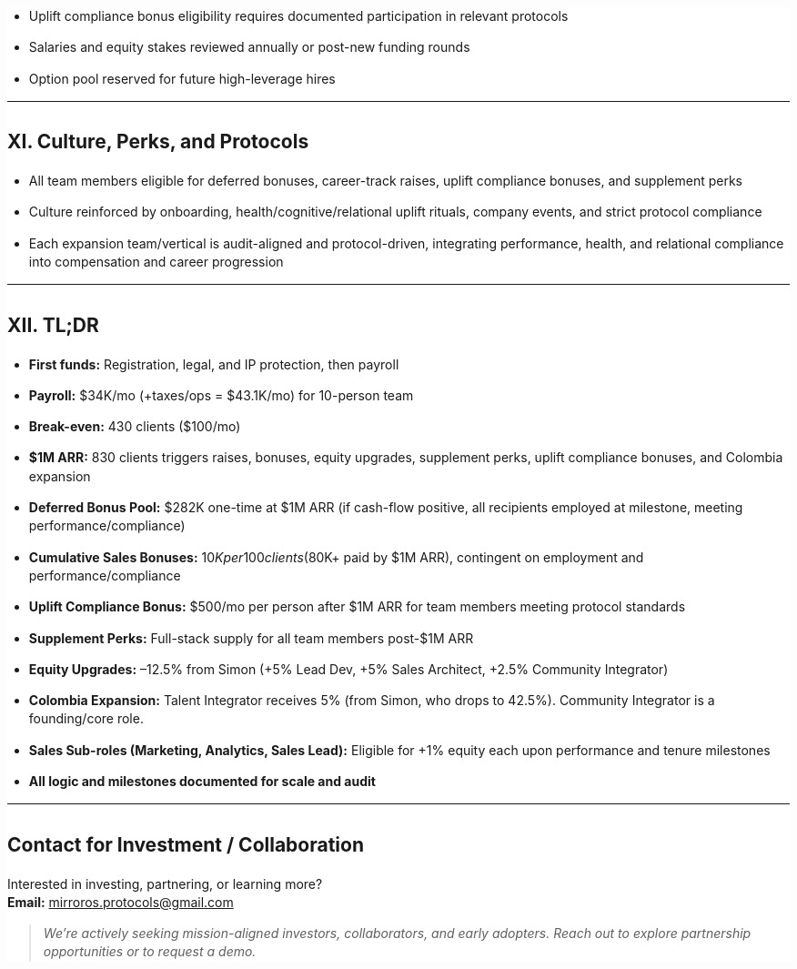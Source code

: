 - Uplift compliance bonus eligibility requires documented participation in relevant protocols
    
- Salaries and equity stakes reviewed annually or post-new funding rounds
    
- Option pool reserved for future high-leverage hires
    

---

## XI. **Culture, Perks, and Protocols**

- All team members eligible for deferred bonuses, career-track raises, uplift compliance bonuses, and supplement perks
    
- Culture reinforced by onboarding, health/cognitive/relational uplift rituals, company events, and strict protocol compliance
    
- Each expansion team/vertical is audit-aligned and protocol-driven, integrating performance, health, and relational compliance into compensation and career progression
    

---

## XII. **TL;DR**

- **First funds:** Registration, legal, and IP protection, then payroll
    
- **Payroll:** $34K/mo (+taxes/ops = $43.1K/mo) for 10-person team
    
- **Break-even:** 430 clients ($100/mo)
    
- **$1M ARR:** 830 clients triggers raises, bonuses, equity upgrades, supplement perks, uplift compliance bonuses, and Colombia expansion
    
- **Deferred Bonus Pool:** $282K one-time at $1M ARR (if cash-flow positive, all recipients employed at milestone, meeting performance/compliance)
    
- **Cumulative Sales Bonuses:** $10K per 100 clients ($80K+ paid by $1M ARR), contingent on employment and performance/compliance
    
- **Uplift Compliance Bonus:** $500/mo per person after $1M ARR for team members meeting protocol standards
    
- **Supplement Perks:** Full-stack supply for all team members post-$1M ARR
    
- **Equity Upgrades:** –12.5% from Simon (+5% Lead Dev, +5% Sales Architect, +2.5% Community Integrator)
    
- **Colombia Expansion:** Talent Integrator receives 5% (from Simon, who drops to 42.5%). Community Integrator is a founding/core role.
    
- **Sales Sub-roles (Marketing, Analytics, Sales Lead):** Eligible for +1% equity each upon performance and tenure milestones
    
- **All logic and milestones documented for scale and audit**
    

---

## **Contact for Investment / Collaboration**

Interested in investing, partnering, or learning more?  
**Email:** mirroros.protocols@gmail.com

> _We’re actively seeking mission-aligned investors, collaborators, and early adopters. Reach out to explore partnership opportunities or to request a demo._